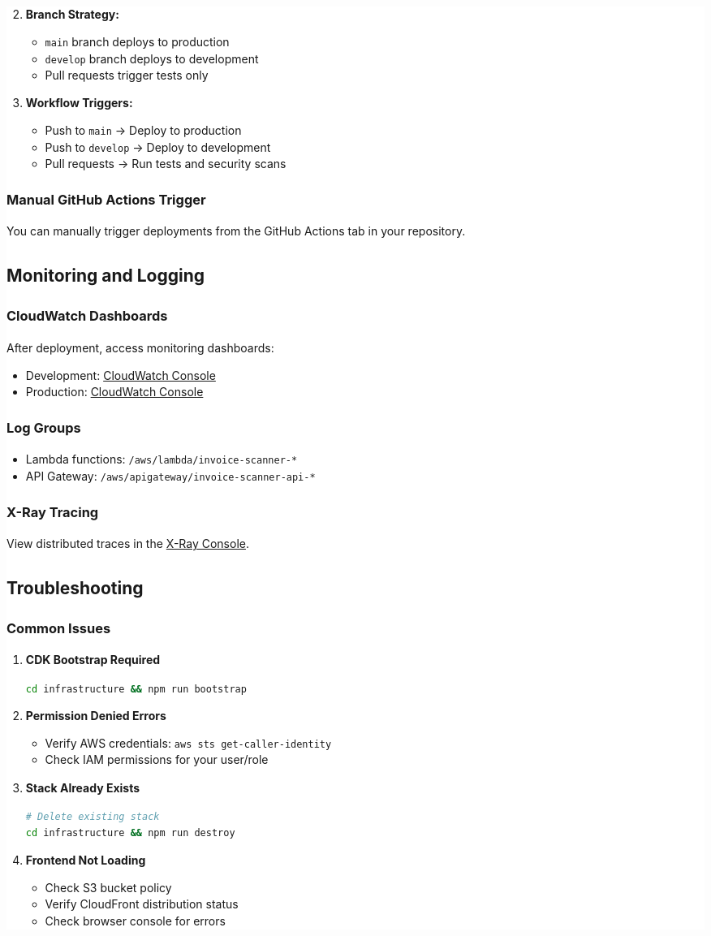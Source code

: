 2. **Branch Strategy:**
   - `main` branch deploys to production
   - `develop` branch deploys to development
   - Pull requests trigger tests only

3. **Workflow Triggers:**
   - Push to `main` → Deploy to production
   - Push to `develop` → Deploy to development
   - Pull requests → Run tests and security scans

### Manual GitHub Actions Trigger
You can manually trigger deployments from the GitHub Actions tab in your repository.

## Monitoring and Logging

### CloudWatch Dashboards
After deployment, access monitoring dashboards:
- Development: [CloudWatch Console](https://console.aws.amazon.com/cloudwatch/home#dashboards:name=InvoiceScanner-Dev)
- Production: [CloudWatch Console](https://console.aws.amazon.com/cloudwatch/home#dashboards:name=InvoiceScanner-Prod)

### Log Groups
- Lambda functions: `/aws/lambda/invoice-scanner-*`
- API Gateway: `/aws/apigateway/invoice-scanner-api-*`

### X-Ray Tracing
View distributed traces in the [X-Ray Console](https://console.aws.amazon.com/xray/home).

## Troubleshooting

### Common Issues

1. **CDK Bootstrap Required**
   ```bash
   cd infrastructure && npm run bootstrap
   ```

2. **Permission Denied Errors**
   - Verify AWS credentials: `aws sts get-caller-identity`
   - Check IAM permissions for your user/role

3. **Stack Already Exists**
   ```bash
   # Delete existing stack
   cd infrastructure && npm run destroy
   ```

4. **Frontend Not Loading**
   - Check S3 bucket policy
   - Verify CloudFront distribution status
   - Check browser console for errors
